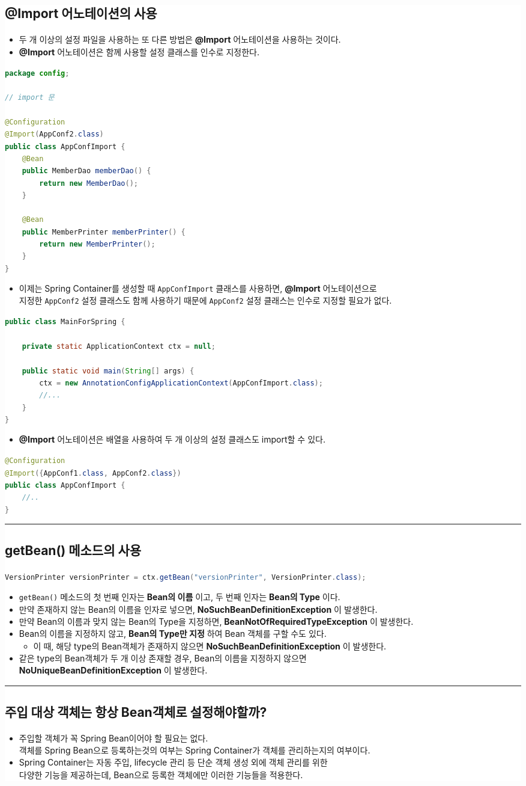 <h2>@Import 어노테이션의 사용</h3>

* 두 개 이상의 설정 파일을 사용하는 또 다른 방법은 __@Import__ 어노테이션을 사용하는 것이다.
* __@Import__ 어노테이션은 함께 사용할 설정 클래스를 인수로 지정한다.
```java
package config;

// import 문

@Configuration
@Import(AppConf2.class)
public class AppConfImport {
    @Bean
    public MemberDao memberDao() {
        return new MemberDao();
    }

    @Bean
    public MemberPrinter memberPrinter() {
        return new MemberPrinter();
    }
}
```
* 이제는 Spring Container를 생성할 때 `AppConfImport` 클래스를 사용하면, __@Import__ 어노테이션으로   
  지정한 `AppConf2` 설정 클래스도 함께 사용하기 때문에 `AppConf2` 설정 클래스는 인수로 지정할 필요가 없다.
```java
public class MainForSpring {

    private static ApplicationContext ctx = null;

    public static void main(String[] args) {
        ctx = new AnnotationConfigApplicationContext(AppConfImport.class);
        //...
    }
}
```

* __@Import__ 어노테이션은 배열을 사용하여 두 개 이상의 설정 클래스도 import할 수 있다.
```java
@Configuration
@Import({AppConf1.class, AppConf2.class})
public class AppConfImport {
    //..
}
```
<hr/>

<h2>getBean() 메소드의 사용</h2>

```java
VersionPrinter versionPrinter = ctx.getBean("versionPrinter", VersionPrinter.class);
```
* `getBean()` 메소드의 첫 번째 인자는 __Bean의 이름__ 이고, 두 번째 인자는 __Bean의 Type__ 이다.
* 만약 존재하지 않는 Bean의 이름을 인자로 넣으면, __NoSuchBeanDefinitionException__ 이 발생한다.
* 만약 Bean의 이름과 맞지 않는 Bean의 Type을 지정하면, __BeanNotOfRequiredTypeException__ 이 발생한다.
* Bean의 이름을 지정하지 않고, __Bean의 Type만 지정__ 하여 Bean 객체를 구할 수도 있다. 
  * 이 때, 해당 type의 Bean객체가 존재하지 않으면 __NoSuchBeanDefinitionException__ 이 발생한다.
* 같은 type의 Bean객체가 두 개 이상 존재할 경우, Bean의 이름을 지정하지 않으면   
  __NoUniqueBeanDefinitionException__ 이 발생한다.
<hr/>

<h2>주입 대상 객체는 항상 Bean객체로 설정해야할까?</h2>

* 주입할 객체가 꼭 Spring Bean이어야 할 필요는 없다.   
  객체를 Spring Bean으로 등록하는것의 여부는 Spring Container가 객체를 관리하는지의 여부이다.
* Spring Container는 자동 주입, lifecycle 관리 등 단순 객체 생성 외에 객체 관리를 위한   
  다양한 기능을 제공하는데, Bean으로 등록한 객체에만 이러한 기능들을 적용한다.